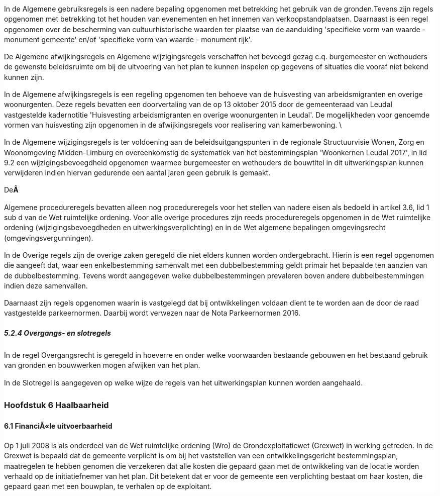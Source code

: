 In de Algemene gebruiksregels is een nadere bepaling opgenomen met betrekking het gebruik van de gronden.Tevens zijn regels opgenomen met betrekking tot het houden van evenementen en het innemen van verkoopstandplaatsen. Daarnaast is een regel opgenomen over de bescherming van cultuurhistorische waarden ter plaatse van de aanduiding 'specifieke vorm van waarde \- monument gemeente' en/of 'specifieke vorm van waarde \- monument rijk'.

De Algemene afwijkingsregels en Algemene wijzigingsregels verschaffen het bevoegd gezag c.q. burgemeester en wethouders de gewenste beleidsruimte om bij de uitvoering van het plan te kunnen inspelen op gegevens of situaties die vooraf niet bekend kunnen zijn.

In de Algemene afwijkingsregels is een regeling opgenomen ten behoeve van de huisvesting van arbeidsmigranten en overige woonurgenten. Deze regels bevatten een doorvertaling van de op 13 oktober 2015 door de gemeenteraad van Leudal vastgestelde kadernotitie 'Huisvesting arbeidsmigranten en overige woonurgenten in Leudal'. De mogelijkheden voor genoemde vormen van huisvesting zijn opgenomen in de afwijkingsregels voor realisering van kamerbewoning. \\

In de Algemene wijzigingsregels is ter voldoening aan de beleidsuitgangspunten in de regionale Structuurvisie Wonen, Zorg en Woonomgeving Midden\-Limburg en overeenkomstig de systematiek van het bestemmingsplan 'Woonkernen Leudal 2017', in lid 9\.2 een wijzigingsbevoegdheid opgenomen waarmee burgemeester en wethouders de bouwtitel in dit uitwerkingsplan kunnen verwijderen indien hiervan gedurende een aantal jaren geen gebruik is gemaakt.

De**Â**

Algemene procedureregels bevatten alleen nog procedureregels voor het stellen van nadere eisen als bedoeld in artikel 3\.6, lid 1 sub d van de Wet ruimtelijke ordening. Voor alle overige procedures zijn reeds procedureregels opgenomen in de Wet ruimtelijke ordening (wijzigingsbevoegdheden en uitwerkingsverplichting) en in de Wet algemene bepalingen omgevingsrecht (omgevingsvergunningen).

In de Overige regels zijn de overige zaken geregeld die niet elders kunnen worden ondergebracht. Hierin is een regel opgenomen die aangeeft dat, waar een enkelbestemming samenvalt met een dubbelbestemming geldt primair het bepaalde ten aanzien van de dubbelbestemming. Tevens wordt aangegeven welke dubbelbestemmingen prevaleren boven andere dubbelbestemmingen indien deze samenvallen.

Daarnaast zijn regels opgenomen waarin is vastgelegd dat bij ontwikkelingen voldaan dient te te worden aan de door de raad vastgestelde parkeernormen. Daarbij wordt verwezen naar de Nota Parkeernormen 2016\.

##### 5\.2\.4 Overgangs\- en slotregels

In de regel Overgangsrecht is geregeld in hoeverre en onder welke voorwaarden bestaande gebouwen en het bestaand gebruik van gronden en bouwwerken mogen afwijken van het plan.

In de Slotregel is aangegeven op welke wijze de regels van het uitwerkingsplan kunnen worden aangehaald.

### Hoofdstuk 6 Haalbaarheid

#### 6\.1 FinanciÃ«le uitvoerbaarheid

Op 1 juli 2008 is als onderdeel van de Wet ruimtelijke ordening (Wro) de Grondexploitatiewet (Grexwet) in werking getreden. In de Grexwet is bepaald dat de gemeente verplicht is om bij het vaststellen van een ontwikkelingsgericht bestemmingsplan, maatregelen te hebben genomen die verzekeren dat alle kosten die gepaard gaan met de ontwikkeling van de locatie worden verhaald op de initiatiefnemer van het plan. Dit betekent dat er voor de gemeente een verplichting bestaat om haar kosten, die gepaard gaan met een bouwplan, te verhalen op de exploitant.
